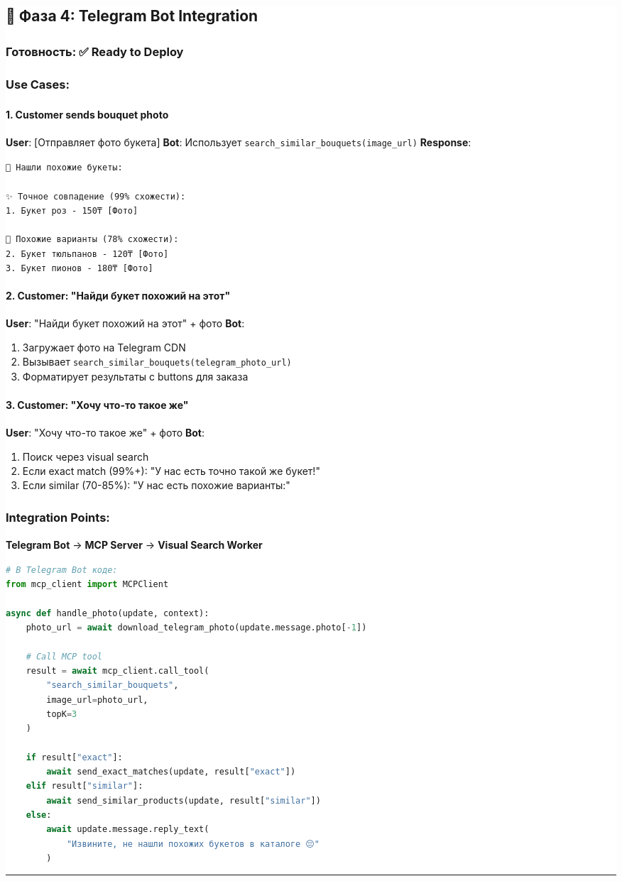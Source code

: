 
## 🤖 Фаза 4: Telegram Bot Integration

### Готовность: ✅ Ready to Deploy

### Use Cases:

#### 1. Customer sends bouquet photo
**User**: [Отправляет фото букета]
**Bot**: Использует `search_similar_bouquets(image_url)`
**Response**:
```
🌸 Нашли похожие букеты:

✨ Точное совпадение (99% схожести):
1. Букет роз - 150₸ [Фото]

💐 Похожие варианты (78% схожести):
2. Букет тюльпанов - 120₸ [Фото]
3. Букет пионов - 180₸ [Фото]
```

#### 2. Customer: "Найди букет похожий на этот"
**User**: "Найди букет похожий на этот" + фото
**Bot**:
1. Загружает фото на Telegram CDN
2. Вызывает `search_similar_bouquets(telegram_photo_url)`
3. Форматирует результаты с buttons для заказа

#### 3. Customer: "Хочу что-то такое же"
**User**: "Хочу что-то такое же" + фото
**Bot**:
1. Поиск через visual search
2. Если exact match (99%+): "У нас есть точно такой же букет!"
3. Если similar (70-85%): "У нас есть похожие варианты:"

### Integration Points:

**Telegram Bot** → **MCP Server** → **Visual Search Worker**

```python
# В Telegram Bot коде:
from mcp_client import MCPClient

async def handle_photo(update, context):
    photo_url = await download_telegram_photo(update.message.photo[-1])

    # Call MCP tool
    result = await mcp_client.call_tool(
        "search_similar_bouquets",
        image_url=photo_url,
        topK=3
    )

    if result["exact"]:
        await send_exact_matches(update, result["exact"])
    elif result["similar"]:
        await send_similar_products(update, result["similar"])
    else:
        await update.message.reply_text(
            "Извините, не нашли похожих букетов в каталоге 😔"
        )
```

---